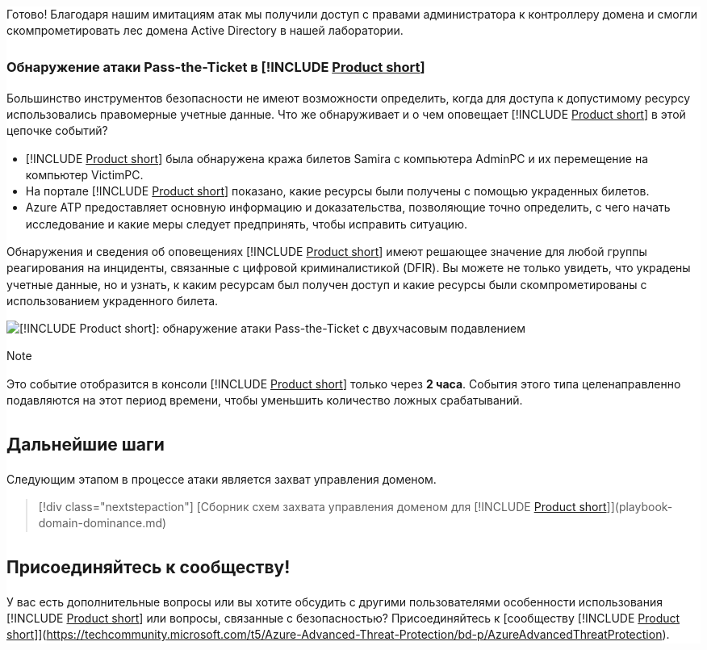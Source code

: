 Готово! Благодаря нашим имитациям атак мы получили доступ с правами администратора к контроллеру домена и смогли скомпрометировать лес домена Active Directory в нашей лаборатории.

### <a name="pass-the-ticket-detection-in-product-short"></a>Обнаружение атаки Pass-the-Ticket в [!INCLUDE [Product short](includes/product-short.md)]

Большинство инструментов безопасности не имеют возможности определить, когда для доступа к допустимому ресурсу использовались правомерные учетные данные. Что же обнаруживает и о чем оповещает [!INCLUDE [Product short](includes/product-short.md)] в этой цепочке событий?

- [!INCLUDE [Product short](includes/product-short.md)] была обнаружена кража билетов Samira с компьютера AdminPC и их перемещение на компьютер VictimPC.
- На портале [!INCLUDE [Product short](includes/product-short.md)] показано, какие ресурсы были получены с помощью украденных билетов.
- Azure ATP предоставляет основную информацию и доказательства, позволяющие точно определить, с чего начать исследование и какие меры следует предпринять, чтобы исправить ситуацию.

Обнаружения и сведения об оповещениях [!INCLUDE [Product short](includes/product-short.md)] имеют решающее значение для любой группы реагирования на инциденты, связанные с цифровой криминалистикой (DFIR). Вы можете не только увидеть, что украдены учетные данные, но и узнать, к каким ресурсам был получен доступ и какие ресурсы были скомпрометированы с использованием украденного билета.

![[!INCLUDE [Product short](includes/product-short.md)]: обнаружение атаки Pass-the-Ticket с двухчасовым подавлением](media/playbook-escalation-pttdetection.png)

> [!NOTE]
> Это событие отобразится в консоли [!INCLUDE [Product short](includes/product-short.md)] только через **2 часа**. События этого типа целенаправленно подавляются на этот период времени, чтобы уменьшить количество ложных срабатываний.

## <a name="next-steps"></a>Дальнейшие шаги

Следующим этапом в процессе атаки является захват управления доменом.

> [!div class="nextstepaction"]
> [Сборник схем захвата управления доменом для [!INCLUDE [Product short](includes/product-short.md)]](playbook-domain-dominance.md)

## <a name="join-the-community"></a>Присоединяйтесь к сообществу!

У вас есть дополнительные вопросы или вы хотите обсудить с другими пользователями особенности использования [!INCLUDE [Product short](includes/product-short.md)] или вопросы, связанные с безопасностью? Присоединяйтесь к [сообществу [!INCLUDE [Product short](includes/product-short.md)]](https://techcommunity.microsoft.com/t5/Azure-Advanced-Threat-Protection/bd-p/AzureAdvancedThreatProtection).
